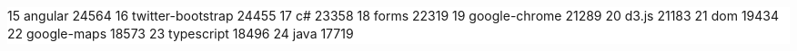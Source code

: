 <tr>
<td>15</td>
<td>angular</td>
<td>24564</td>
</tr>

<tr>
<td>16</td>
<td>twitter-bootstrap</td>
<td>24455</td>
</tr>

<tr>
<td>17</td>
<td>c#</td>
<td>23358</td>
</tr>

<tr>
<td>18</td>
<td>forms</td>
<td>22319</td>
</tr>

<tr>
<td>19</td>
<td>google-chrome</td>
<td>21289</td>
</tr>

<tr>
<td>20</td>
<td>d3.js</td>
<td>21183</td>
</tr>

<tr>
<td>21</td>
<td>dom</td>
<td>19434</td>
</tr>

<tr>
<td>22</td>
<td>google-maps</td>
<td>18573</td>
</tr>

<tr>
<td>23</td>
<td>typescript</td>
<td>18496</td>
</tr>

<tr>
<td>24</td>
<td>java</td>
<td>17719</td>
</tr>

